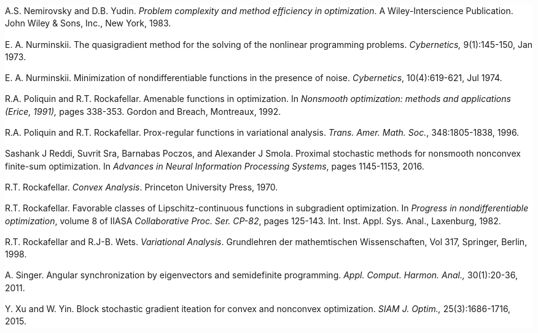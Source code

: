A.S. Nemirovsky and D.B. Yudin. *Problem complexity and method efficiency in optimization*. A Wiley-Interscience Publication. John Wiley & Sons, Inc., New York, 1983.

E. A. Nurminskii. The quasigradient method for the solving of the nonlinear programming problems. *Cybernetics,* 9(1):145-150, Jan 1973. 

E. A. Nurminskii. Minimization of nondifferentiable functions in the presence of noise. *Cybernetics*, 10(4):619-621, Jul 1974. 

R.A. Poliquin and R.T. Rockafellar. Amenable functions in optimization. In *Nonsmooth optimization: methods and applications (Erice, 1991),* pages 338-353. Gordon and Breach, Montreaux, 1992. 

R.A. Poliquin and R.T. Rockafellar. Prox-regular functions in variational analysis. *Trans. Amer. Math. Soc.*, 348:1805-1838, 1996.

Sashank J Reddi, Suvrit Sra, Barnabas Poczos, and Alexander J Smola. Proximal stochastic methods for nonsmooth nonconvex finite-sum optimization. In *Advances in Neural Information Processing Systems*, pages 1145-1153, 2016. 

R.T. Rockafellar. *Convex Analysis*. Princeton University Press, 1970.

R.T. Rockafellar. Favorable classes of Lipschitz-continuous functions in subgradient optimization. In *Progress in nondifferentiable optimization*, volume 8 of IIASA *Collaborative Proc. Ser. CP-82*, pages 125-143. Int. Inst. Appl. Sys. Anal., Laxenburg, 1982.

R.T. Rockafellar and R.J-B. Wets. *Variational Analysis*. Grundlehren der mathemtischen Wissenschaften, Vol 317, Springer, Berlin, 1998.

A. Singer. Angular synchronization by eigenvectors and semidefinite programming. *Appl. Comput. Harmon. Anal.,* 30(1):20-36, 2011. 

Y. Xu and W. Yin. Block stochastic gradient iteation for convex and nonconvex optimization. *SIAM J. Optim.,* 25(3):1686-1716, 2015.
